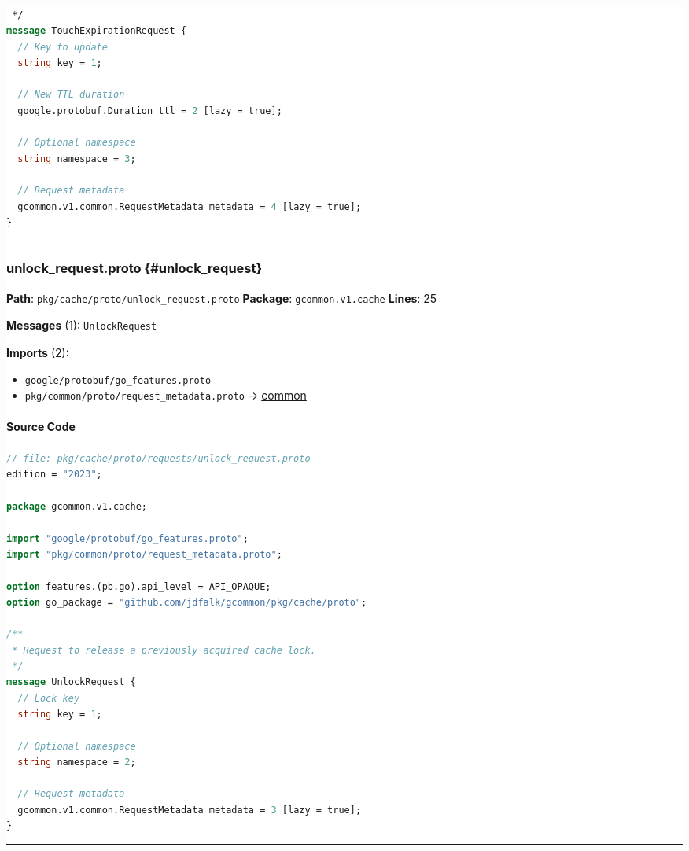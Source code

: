 ```protobuf
 */
message TouchExpirationRequest {
  // Key to update
  string key = 1;

  // New TTL duration
  google.protobuf.Duration ttl = 2 [lazy = true];

  // Optional namespace
  string namespace = 3;

  // Request metadata
  gcommon.v1.common.RequestMetadata metadata = 4 [lazy = true];
}

```

---

### unlock_request.proto {#unlock_request}

**Path**: `pkg/cache/proto/unlock_request.proto` **Package**: `gcommon.v1.cache`
**Lines**: 25

**Messages** (1): `UnlockRequest`

**Imports** (2):

- `google/protobuf/go_features.proto`
- `pkg/common/proto/request_metadata.proto` →
  [common](./common.md#request_metadata)

#### Source Code

```protobuf
// file: pkg/cache/proto/requests/unlock_request.proto
edition = "2023";

package gcommon.v1.cache;

import "google/protobuf/go_features.proto";
import "pkg/common/proto/request_metadata.proto";

option features.(pb.go).api_level = API_OPAQUE;
option go_package = "github.com/jdfalk/gcommon/pkg/cache/proto";

/**
 * Request to release a previously acquired cache lock.
 */
message UnlockRequest {
  // Lock key
  string key = 1;

  // Optional namespace
  string namespace = 2;

  // Request metadata
  gcommon.v1.common.RequestMetadata metadata = 3 [lazy = true];
}

```

---